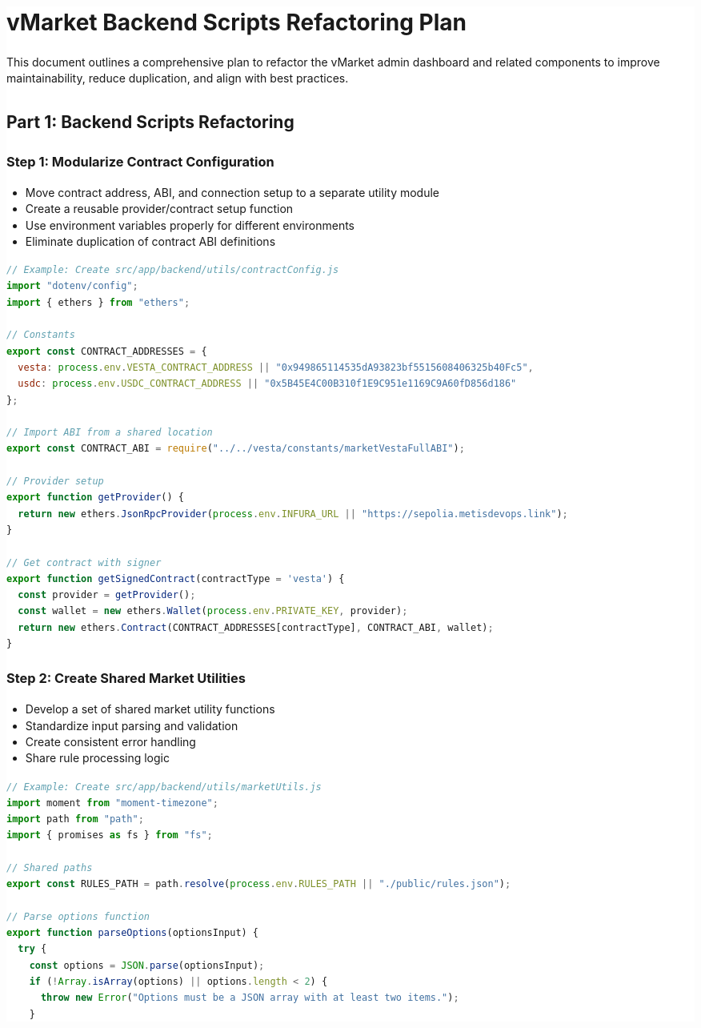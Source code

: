 # vMarket Backend Scripts Refactoring Plan

This document outlines a comprehensive plan to refactor the vMarket admin dashboard and related components to improve maintainability, reduce duplication, and align with best practices.

## Part 1: Backend Scripts Refactoring

### Step 1: Modularize Contract Configuration

- Move contract address, ABI, and connection setup to a separate utility module
- Create a reusable provider/contract setup function
- Use environment variables properly for different environments
- Eliminate duplication of contract ABI definitions

```javascript
// Example: Create src/app/backend/utils/contractConfig.js
import "dotenv/config";
import { ethers } from "ethers";

// Constants
export const CONTRACT_ADDRESSES = {
  vesta: process.env.VESTA_CONTRACT_ADDRESS || "0x949865114535dA93823bf5515608406325b40Fc5",
  usdc: process.env.USDC_CONTRACT_ADDRESS || "0x5B45E4C00B310f1E9C951e1169C9A60fD856d186"
};

// Import ABI from a shared location
export const CONTRACT_ABI = require("../../vesta/constants/marketVestaFullABI");

// Provider setup
export function getProvider() {
  return new ethers.JsonRpcProvider(process.env.INFURA_URL || "https://sepolia.metisdevops.link");
}

// Get contract with signer
export function getSignedContract(contractType = 'vesta') {
  const provider = getProvider();
  const wallet = new ethers.Wallet(process.env.PRIVATE_KEY, provider);
  return new ethers.Contract(CONTRACT_ADDRESSES[contractType], CONTRACT_ABI, wallet);
}
```

### Step 2: Create Shared Market Utilities

- Develop a set of shared market utility functions
- Standardize input parsing and validation
- Create consistent error handling
- Share rule processing logic

```javascript
// Example: Create src/app/backend/utils/marketUtils.js
import moment from "moment-timezone";
import path from "path";
import { promises as fs } from "fs";

// Shared paths
export const RULES_PATH = path.resolve(process.env.RULES_PATH || "./public/rules.json");

// Parse options function
export function parseOptions(optionsInput) {
  try {
    const options = JSON.parse(optionsInput);
    if (!Array.isArray(options) || options.length < 2) {
      throw new Error("Options must be a JSON array with at least two items.");
    }
```